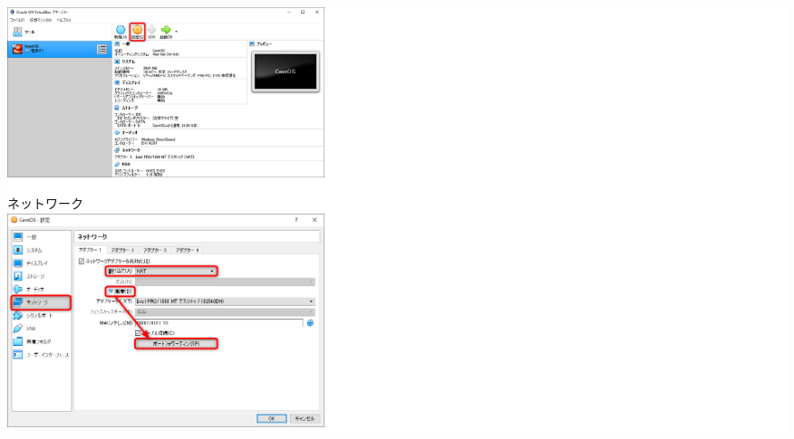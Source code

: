 <a href="images\2021-04-14-16-10-08.png"><img src="images\2021-04-14-16-10-08.png" width="350"/></a>
<div class="imgtitle">ネットワーク</div>
<a href="images\2021-04-14-16-12-01.png"><img src="images\2021-04-14-16-12-01.png" width="350"/></a>

